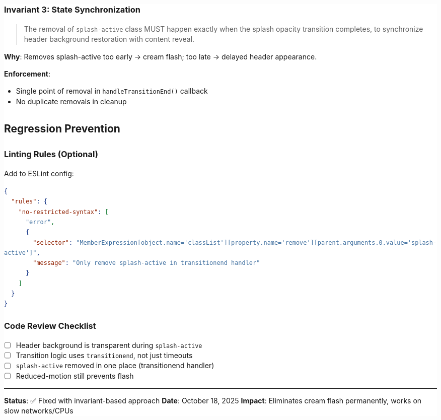 ### Invariant 3: State Synchronization
> The removal of `splash-active` class MUST happen exactly when the splash opacity transition completes, to synchronize header background restoration with content reveal.

**Why**: Removes splash-active too early → cream flash; too late → delayed header appearance.

**Enforcement**:
- Single point of removal in `handleTransitionEnd()` callback
- No duplicate removals in cleanup

## Regression Prevention

### Linting Rules (Optional)
Add to ESLint config:
```json
{
  "rules": {
    "no-restricted-syntax": [
      "error",
      {
        "selector": "MemberExpression[object.name='classList'][property.name='remove'][parent.arguments.0.value='splash-active']",
        "message": "Only remove splash-active in transitionend handler"
      }
    ]
  }
}
```

### Code Review Checklist
- [ ] Header background is transparent during `splash-active`
- [ ] Transition logic uses `transitionend`, not just timeouts
- [ ] `splash-active` removed in one place (transitionend handler)
- [ ] Reduced-motion still prevents flash

---

**Status**: ✅ Fixed with invariant-based approach
**Date**: October 18, 2025
**Impact**: Eliminates cream flash permanently, works on slow networks/CPUs


